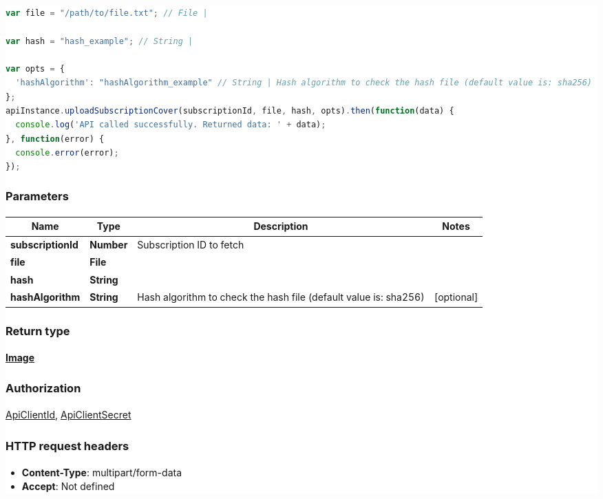 ```javascript
var file = "/path/to/file.txt"; // File | 

var hash = "hash_example"; // String | 

var opts = { 
  'hashAlgorithm': "hashAlgorithm_example" // String | Hash algorithm to check the hash file (default value is: sha256)
};
apiInstance.uploadSubscriptionCover(subscriptionId, file, hash, opts).then(function(data) {
  console.log('API called successfully. Returned data: ' + data);
}, function(error) {
  console.error(error);
});

```

### Parameters

Name | Type | Description  | Notes
------------- | ------------- | ------------- | -------------
 **subscriptionId** | **Number**| Subscription ID to fetch | 
 **file** | **File**|  | 
 **hash** | **String**|  | 
 **hashAlgorithm** | **String**| Hash algorithm to check the hash file (default value is: sha256) | [optional] 

### Return type

[**Image**](Image.md)

### Authorization

[ApiClientId](../README.md#ApiClientId), [ApiClientSecret](../README.md#ApiClientSecret)

### HTTP request headers

 - **Content-Type**: multipart/form-data
 - **Accept**: Not defined

